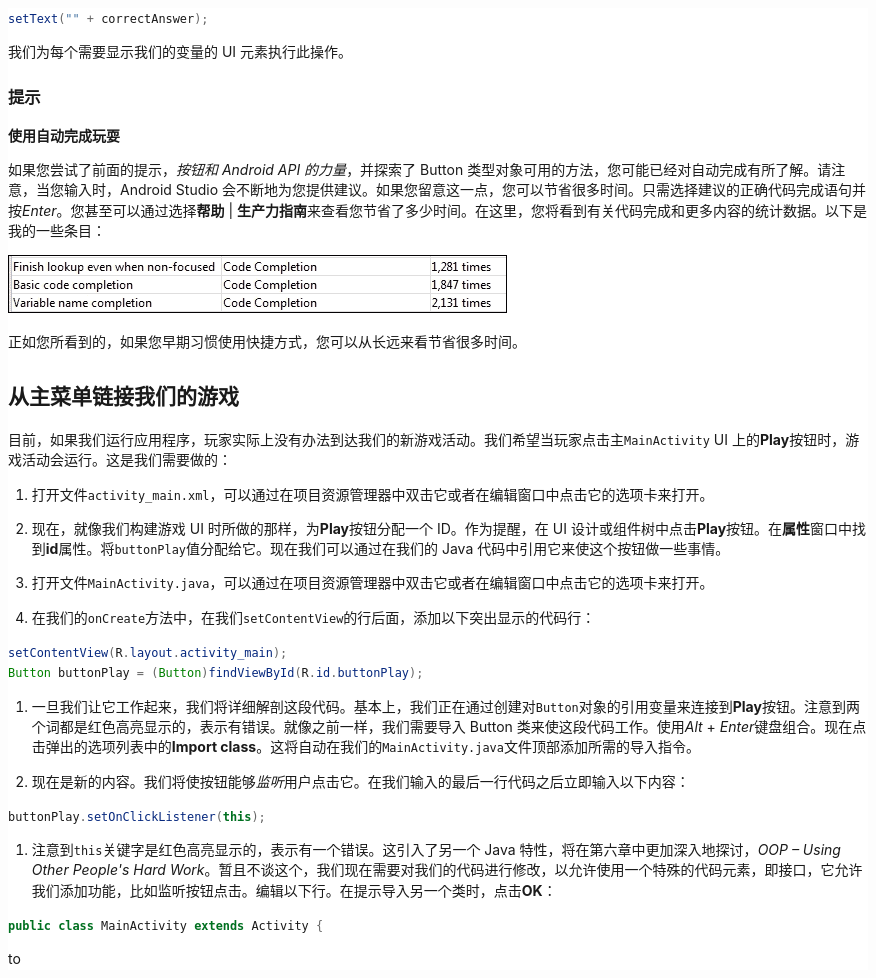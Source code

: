 ```java
setText("" + correctAnswer);
```

我们为每个需要显示我们的变量的 UI 元素执行此操作。

### 提示

**使用自动完成玩耍**

如果您尝试了前面的提示，*按钮和 Android API 的力量*，并探索了 Button 类型对象可用的方法，您可能已经对自动完成有所了解。请注意，当您输入时，Android Studio 会不断地为您提供建议。如果您留意这一点，您可以节省很多时间。只需选择建议的正确代码完成语句并按*Enter*。您甚至可以通过选择**帮助** | **生产力指南**来查看您节省了多少时间。在这里，您将看到有关代码完成和更多内容的统计数据。以下是我的一些条目：

![在 Java 中编写问题](img/8859OS_03_08.jpg)

正如您所看到的，如果您早期习惯使用快捷方式，您可以从长远来看节省很多时间。

## 从主菜单链接我们的游戏

目前，如果我们运行应用程序，玩家实际上没有办法到达我们的新游戏活动。我们希望当玩家点击主`MainActivity` UI 上的**Play**按钮时，游戏活动会运行。这是我们需要做的：

1.  打开文件`activity_main.xml`，可以通过在项目资源管理器中双击它或者在编辑窗口中点击它的选项卡来打开。

1.  现在，就像我们构建游戏 UI 时所做的那样，为**Play**按钮分配一个 ID。作为提醒，在 UI 设计或组件树中点击**Play**按钮。在**属性**窗口中找到**id**属性。将`buttonPlay`值分配给它。现在我们可以通过在我们的 Java 代码中引用它来使这个按钮做一些事情。

1.  打开文件`MainActivity.java`，可以通过在项目资源管理器中双击它或者在编辑窗口中点击它的选项卡来打开。

1.  在我们的`onCreate`方法中，在我们`setContentView`的行后面，添加以下突出显示的代码行：

```java
setContentView(R.layout.activity_main);
Button buttonPlay = (Button)findViewById(R.id.buttonPlay);

```

1.  一旦我们让它工作起来，我们将详细解剖这段代码。基本上，我们正在通过创建对`Button`对象的引用变量来连接到**Play**按钮。注意到两个词都是红色高亮显示的，表示有错误。就像之前一样，我们需要导入 Button 类来使这段代码工作。使用*Alt* + *Enter*键盘组合。现在点击弹出的选项列表中的**Import class**。这将自动在我们的`MainActivity.java`文件顶部添加所需的导入指令。

1.  现在是新的内容。我们将使按钮能够*监听*用户点击它。在我们输入的最后一行代码之后立即输入以下内容：

```java
buttonPlay.setOnClickListener(this);
```

1.  注意到`this`关键字是红色高亮显示的，表示有一个错误。这引入了另一个 Java 特性，将在第六章中更加深入地探讨，*OOP – Using Other People's Hard Work*。暂且不谈这个，我们现在需要对我们的代码进行修改，以允许使用一个特殊的代码元素，即接口，它允许我们添加功能，比如监听按钮点击。编辑以下行。在提示导入另一个类时，点击**OK**：

```java
public class MainActivity extends Activity {
```

to
